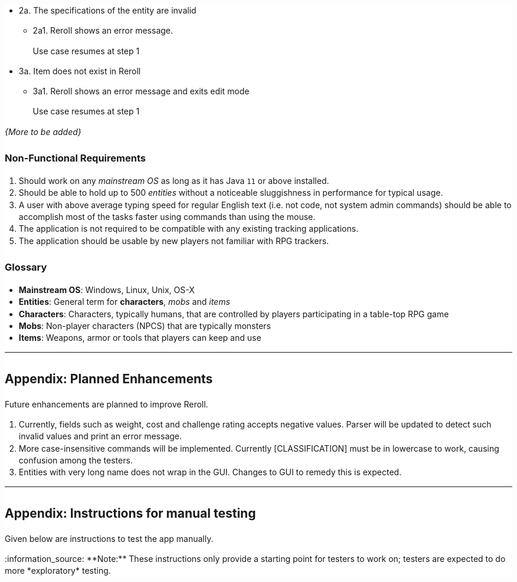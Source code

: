 * 2a. The specifications of the entity are invalid
    * 2a1. Reroll shows an error message.

      Use case resumes at step 1
* 3a. Item does not exist in Reroll
    * 3a1. Reroll shows an error message and exits edit mode

      Use case resumes at step 1

*{More to be added}*

### Non-Functional Requirements

1. Should work on any _mainstream OS_ as long as it has Java `11` or above installed.
2. Should be able to hold up to 500 _entities_ without a noticeable sluggishness in performance for typical usage.
3. A user with above average typing speed for regular English text (i.e. not code, not system admin commands) should be
   able to accomplish most of the tasks faster using commands than using the mouse.
4. The application is not required to be compatible with any existing tracking applications.
5. The application should be usable by new players not familiar with RPG trackers.

### Glossary

* **Mainstream OS**: Windows, Linux, Unix, OS-X
* **Entities**: General term for __characters__, _mobs_ and _items_
* **Characters**: Characters, typically humans, that are controlled by players participating in a table-top RPG game
* **Mobs**: Non-player characters (NPCS) that are typically monsters
* **Items**: Weapons, armor or tools that players can keep and use

--------------------------------------------------------------------------------------------------------------------
## **Appendix: Planned Enhancements**

Future enhancements are planned to improve Reroll.

1. Currently, fields such as weight, cost and challenge rating accepts negative values. Parser will be updated to detect
   such invalid values and print an error message.
2. More case-insensitive commands will be implemented. Currently [CLASSIFICATION] must be in lowercase to work, causing
   confusion among the testers.
3. Entities with very long name does not wrap in the GUI. Changes to GUI to remedy this is expected.

--------------------------------------
## **Appendix: Instructions for manual testing**

Given below are instructions to test the app manually.

<div markdown="span" class="alert alert-info">:information_source: **Note:** These instructions only provide a starting point for testers to work on;
testers are expected to do more *exploratory* testing.
